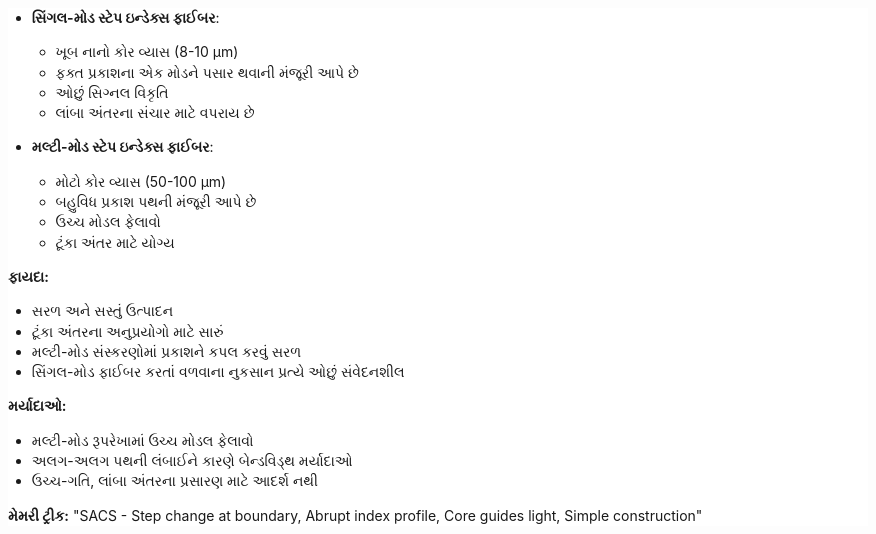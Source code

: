 - **સિંગલ-મોડ સ્ટેપ ઇન્ડેક્સ ફાઈબર**:
  - ખૂબ નાનો કોર વ્યાસ (8-10 μm)
  - ફક્ત પ્રકાશના એક મોડને પસાર થવાની મંજૂરી આપે છે
  - ઓછું સિગ્નલ વિકૃતિ
  - લાંબા અંતરના સંચાર માટે વપરાય છે
  
- **મલ્ટી-મોડ સ્ટેપ ઇન્ડેક્સ ફાઈબર**:
  - મોટો કોર વ્યાસ (50-100 μm)
  - બહુવિધ પ્રકાશ પથની મંજૂરી આપે છે
  - ઉચ્ચ મોડલ ફેલાવો
  - ટૂંકા અંતર માટે યોગ્ય

**ફાયદા:**

- સરળ અને સસ્તું ઉત્પાદન
- ટૂંકા અંતરના અનુપ્રયોગો માટે સારું
- મલ્ટી-મોડ સંસ્કરણોમાં પ્રકાશને કપલ કરવું સરળ
- સિંગલ-મોડ ફાઈબર કરતાં વળવાના નુકસાન પ્રત્યે ઓછું સંવેદનશીલ

**મર્યાદાઓ:**

- મલ્ટી-મોડ રૂપરેખામાં ઉચ્ચ મોડલ ફેલાવો
- અલગ-અલગ પથની લંબાઈને કારણે બેન્ડવિડ્થ મર્યાદાઓ
- ઉચ્ચ-ગતિ, લાંબા અંતરના પ્રસારણ માટે આદર્શ નથી

**મેમરી ટ્રીક:** "SACS - Step change at boundary, Abrupt index profile, Core guides light, Simple construction"
